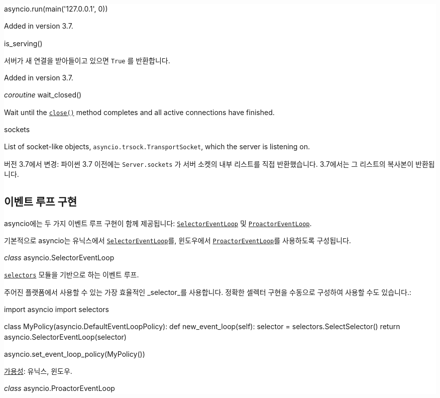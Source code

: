 asyncio.run(main('127.0.0.1', 0))

Added in version 3.7.

is_serving()[](https://docs.python.org/ko/3/library/asyncio-eventloop.html#asyncio.Server.is_serving "Link to this definition")

서버가 새 연결을 받아들이고 있으면 `True` 를 반환합니다.

Added in version 3.7.

_coroutine_ wait_closed()[](https://docs.python.org/ko/3/library/asyncio-eventloop.html#asyncio.Server.wait_closed "Link to this definition")

Wait until the [`close()`](https://docs.python.org/ko/3/library/asyncio-eventloop.html#asyncio.Server.close "asyncio.Server.close") method completes and all active connections have finished.

sockets[](https://docs.python.org/ko/3/library/asyncio-eventloop.html#asyncio.Server.sockets "Link to this definition")

List of socket-like objects, `asyncio.trsock.TransportSocket`, which the server is listening on.

버전 3.7에서 변경: 파이썬 3.7 이전에는 `Server.sockets` 가 서버 소켓의 내부 리스트를 직접 반환했습니다. 3.7에서는 그 리스트의 복사본이 반환됩니다.

## 이벤트 루프 구현[](https://docs.python.org/ko/3/library/asyncio-eventloop.html#event-loop-implementations "Link to this heading")

asyncio에는 두 가지 이벤트 루프 구현이 함께 제공됩니다: [`SelectorEventLoop`](https://docs.python.org/ko/3/library/asyncio-eventloop.html#asyncio.SelectorEventLoop "asyncio.SelectorEventLoop") 및 [`ProactorEventLoop`](https://docs.python.org/ko/3/library/asyncio-eventloop.html#asyncio.ProactorEventLoop "asyncio.ProactorEventLoop").

기본적으로 asyncio는 유닉스에서 [`SelectorEventLoop`](https://docs.python.org/ko/3/library/asyncio-eventloop.html#asyncio.SelectorEventLoop "asyncio.SelectorEventLoop")를, 윈도우에서 [`ProactorEventLoop`](https://docs.python.org/ko/3/library/asyncio-eventloop.html#asyncio.ProactorEventLoop "asyncio.ProactorEventLoop")를 사용하도록 구성됩니다.

_class_ asyncio.SelectorEventLoop[](https://docs.python.org/ko/3/library/asyncio-eventloop.html#asyncio.SelectorEventLoop "Link to this definition")

[`selectors`](https://docs.python.org/ko/3/library/selectors.html#module-selectors "selectors: High-level I/O multiplexing.") 모듈을 기반으로 하는 이벤트 루프.

주어진 플랫폼에서 사용할 수 있는 가장 효율적인 _selector_를 사용합니다. 정확한 셀렉터 구현을 수동으로 구성하여 사용할 수도 있습니다.:

import asyncio
import selectors

class MyPolicy(asyncio.DefaultEventLoopPolicy):
   def new_event_loop(self):
      selector = selectors.SelectSelector()
      return asyncio.SelectorEventLoop(selector)

asyncio.set_event_loop_policy(MyPolicy())

[가용성](https://docs.python.org/ko/3/library/intro.html#availability): 유닉스, 윈도우.

_class_ asyncio.ProactorEventLoop[](https://docs.python.org/ko/3/library/asyncio-eventloop.html#asyncio.ProactorEventLoop "Link to this definition")
